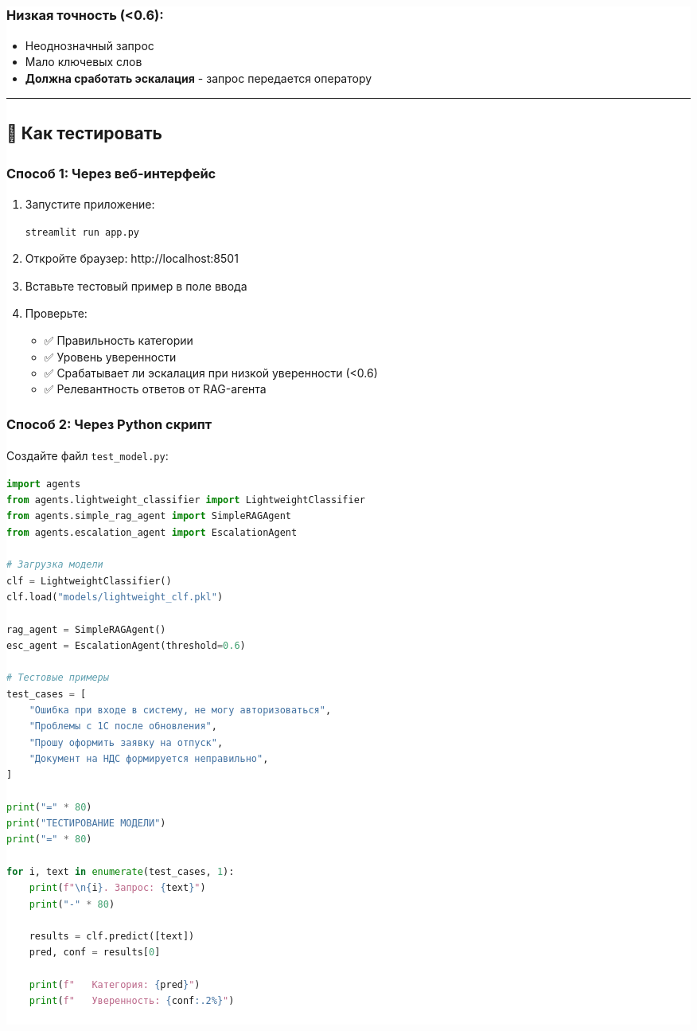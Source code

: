 ### Низкая точность (<0.6):
- Неоднозначный запрос
- Мало ключевых слов
- **Должна сработать эскалация** - запрос передается оператору

---

## 🚀 Как тестировать

### Способ 1: Через веб-интерфейс

1. Запустите приложение:
   ```bash
   streamlit run app.py
   ```

2. Откройте браузер: http://localhost:8501

3. Вставьте тестовый пример в поле ввода

4. Проверьте:
   - ✅ Правильность категории
   - ✅ Уровень уверенности
   - ✅ Срабатывает ли эскалация при низкой уверенности (<0.6)
   - ✅ Релевантность ответов от RAG-агента

### Способ 2: Через Python скрипт

Создайте файл `test_model.py`:

```python
import agents
from agents.lightweight_classifier import LightweightClassifier
from agents.simple_rag_agent import SimpleRAGAgent
from agents.escalation_agent import EscalationAgent

# Загрузка модели
clf = LightweightClassifier()
clf.load("models/lightweight_clf.pkl")

rag_agent = SimpleRAGAgent()
esc_agent = EscalationAgent(threshold=0.6)

# Тестовые примеры
test_cases = [
    "Ошибка при входе в систему, не могу авторизоваться",
    "Проблемы с 1С после обновления",
    "Прошу оформить заявку на отпуск",
    "Документ на НДС формируется неправильно",
]

print("=" * 80)
print("ТЕСТИРОВАНИЕ МОДЕЛИ")
print("=" * 80)

for i, text in enumerate(test_cases, 1):
    print(f"\n{i}. Запрос: {text}")
    print("-" * 80)
    
    results = clf.predict([text])
    pred, conf = results[0]
    
    print(f"   Категория: {pred}")
    print(f"   Уверенность: {conf:.2%}")
    
```
